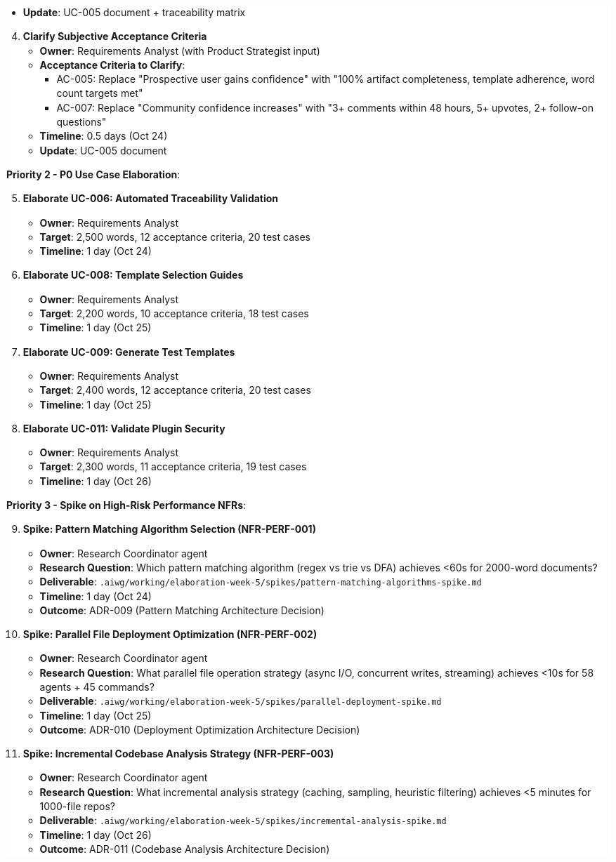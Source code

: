    - **Update**: UC-005 document + traceability matrix

4. **Clarify Subjective Acceptance Criteria**
   - **Owner**: Requirements Analyst (with Product Strategist input)
   - **Acceptance Criteria to Clarify**:
     - AC-005: Replace "Prospective user gains confidence" with "100% artifact completeness, template adherence, word count targets met"
     - AC-007: Replace "Community confidence increases" with "3+ comments within 48 hours, 5+ upvotes, 2+ follow-on questions"
   - **Timeline**: 0.5 days (Oct 24)
   - **Update**: UC-005 document

**Priority 2 - P0 Use Case Elaboration**:

5. **Elaborate UC-006: Automated Traceability Validation**
   - **Owner**: Requirements Analyst
   - **Target**: 2,500 words, 12 acceptance criteria, 20 test cases
   - **Timeline**: 1 day (Oct 24)

6. **Elaborate UC-008: Template Selection Guides**
   - **Owner**: Requirements Analyst
   - **Target**: 2,200 words, 10 acceptance criteria, 18 test cases
   - **Timeline**: 1 day (Oct 25)

7. **Elaborate UC-009: Generate Test Templates**
   - **Owner**: Requirements Analyst
   - **Target**: 2,400 words, 12 acceptance criteria, 20 test cases
   - **Timeline**: 1 day (Oct 25)

8. **Elaborate UC-011: Validate Plugin Security**
   - **Owner**: Requirements Analyst
   - **Target**: 2,300 words, 11 acceptance criteria, 19 test cases
   - **Timeline**: 1 day (Oct 26)

**Priority 3 - Spike on High-Risk Performance NFRs**:

9. **Spike: Pattern Matching Algorithm Selection (NFR-PERF-001)**
   - **Owner**: Research Coordinator agent
   - **Research Question**: Which pattern matching algorithm (regex vs trie vs DFA) achieves <60s for 2000-word documents?
   - **Deliverable**: `.aiwg/working/elaboration-week-5/spikes/pattern-matching-algorithms-spike.md`
   - **Timeline**: 1 day (Oct 24)
   - **Outcome**: ADR-009 (Pattern Matching Architecture Decision)

10. **Spike: Parallel File Deployment Optimization (NFR-PERF-002)**
    - **Owner**: Research Coordinator agent
    - **Research Question**: What parallel file operation strategy (async I/O, concurrent writes, streaming) achieves <10s for 58 agents + 45 commands?
    - **Deliverable**: `.aiwg/working/elaboration-week-5/spikes/parallel-deployment-spike.md`
    - **Timeline**: 1 day (Oct 25)
    - **Outcome**: ADR-010 (Deployment Optimization Architecture Decision)

11. **Spike: Incremental Codebase Analysis Strategy (NFR-PERF-003)**
    - **Owner**: Research Coordinator agent
    - **Research Question**: What incremental analysis strategy (caching, sampling, heuristic filtering) achieves <5 minutes for 1000-file repos?
    - **Deliverable**: `.aiwg/working/elaboration-week-5/spikes/incremental-analysis-spike.md`
    - **Timeline**: 1 day (Oct 26)
    - **Outcome**: ADR-011 (Codebase Analysis Architecture Decision)
